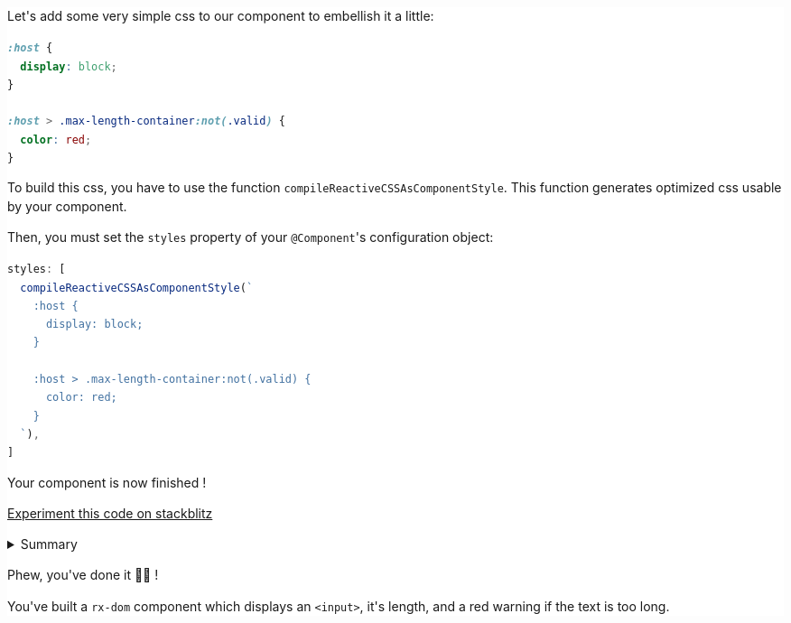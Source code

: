 Let's add some very simple css to our component to embellish it a little:

```css
:host {
  display: block;
}

:host > .max-length-container:not(.valid) {
  color: red;
}
```

To build this css, you have to use the function `compileReactiveCSSAsComponentStyle`.
This function generates optimized css usable by your component.

Then, you must set the `styles` property of your `@Component`'s configuration object:

```ts
styles: [
  compileReactiveCSSAsComponentStyle(`
    :host {
      display: block;
    }

    :host > .max-length-container:not(.valid) {
      color: red;
    }
  `),
]
```

Your component is now finished !

[Experiment this code on stackblitz](https://stackblitz.com/edit/typescript-oxgnvn?file=hello-world.component.ts)

<details><summary>Summary</summary></details>

Phew, you've done it 😮‍💨 !

You've built a `rx-dom` component which displays an `<input>`, it's length, and a red warning if the text is too long.


